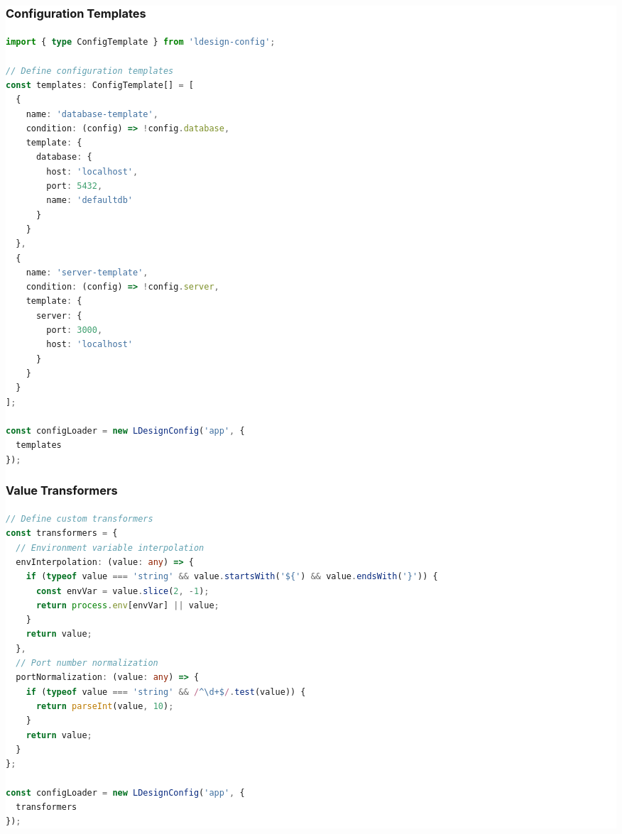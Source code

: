### Configuration Templates

```typescript
import { type ConfigTemplate } from 'ldesign-config';

// Define configuration templates
const templates: ConfigTemplate[] = [
  {
    name: 'database-template',
    condition: (config) => !config.database,
    template: {
      database: {
        host: 'localhost',
        port: 5432,
        name: 'defaultdb'
      }
    }
  },
  {
    name: 'server-template',
    condition: (config) => !config.server,
    template: {
      server: {
        port: 3000,
        host: 'localhost'
      }
    }
  }
];

const configLoader = new LDesignConfig('app', {
  templates
});
```

### Value Transformers

```typescript
// Define custom transformers
const transformers = {
  // Environment variable interpolation
  envInterpolation: (value: any) => {
    if (typeof value === 'string' && value.startsWith('${') && value.endsWith('}')) {
      const envVar = value.slice(2, -1);
      return process.env[envVar] || value;
    }
    return value;
  },
  // Port number normalization
  portNormalization: (value: any) => {
    if (typeof value === 'string' && /^\d+$/.test(value)) {
      return parseInt(value, 10);
    }
    return value;
  }
};

const configLoader = new LDesignConfig('app', {
  transformers
});
```
